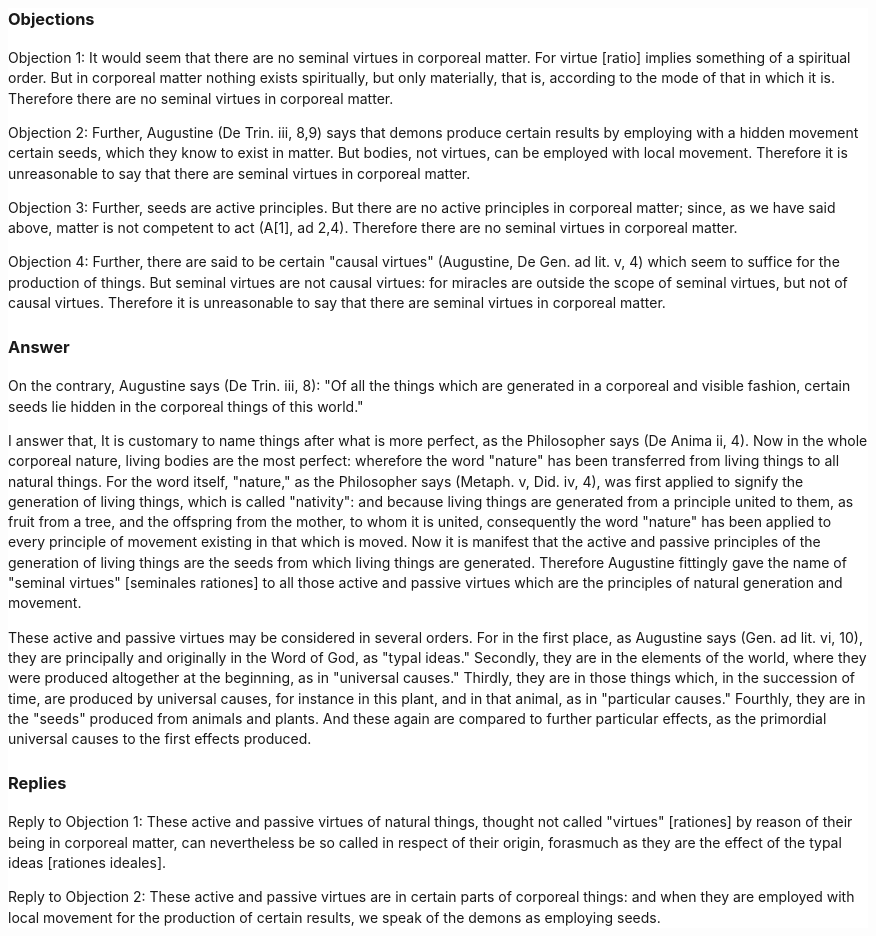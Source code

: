### Objections

Objection 1: It would seem that there are no seminal virtues in corporeal matter. For virtue [ratio] implies something of a spiritual order. But in corporeal matter nothing exists spiritually, but only materially, that is, according to the mode of that in which it is. Therefore there are no seminal virtues in corporeal matter.

Objection 2: Further, Augustine (De Trin. iii, 8,9) says that demons produce certain results by employing with a hidden movement certain seeds, which they know to exist in matter. But bodies, not virtues, can be employed with local movement. Therefore it is unreasonable to say that there are seminal virtues in corporeal matter.

Objection 3: Further, seeds are active principles. But there are no active principles in corporeal matter; since, as we have said above, matter is not competent to act (A[1], ad 2,4). Therefore there are no seminal virtues in corporeal matter.

Objection 4: Further, there are said to be certain "causal virtues" (Augustine, De Gen. ad lit. v, 4) which seem to suffice for the production of things. But seminal virtues are not causal virtues: for miracles are outside the scope of seminal virtues, but not of causal virtues. Therefore it is unreasonable to say that there are seminal virtues in corporeal matter.

### Answer

On the contrary, Augustine says (De Trin. iii, 8): "Of all the things which are generated in a corporeal and visible fashion, certain seeds lie hidden in the corporeal things of this world."

I answer that, It is customary to name things after what is more perfect, as the Philosopher says (De Anima ii, 4). Now in the whole corporeal nature, living bodies are the most perfect: wherefore the word "nature" has been transferred from living things to all natural things. For the word itself, "nature," as the Philosopher says (Metaph. v, Did. iv, 4), was first applied to signify the generation of living things, which is called "nativity": and because living things are generated from a principle united to them, as fruit from a tree, and the offspring from the mother, to whom it is united, consequently the word "nature" has been applied to every principle of movement existing in that which is moved. Now it is manifest that the active and passive principles of the generation of living things are the seeds from which living things are generated. Therefore Augustine fittingly gave the name of "seminal virtues" [seminales rationes] to all those active and passive virtues which are the principles of natural generation and movement.

These active and passive virtues may be considered in several orders. For in the first place, as Augustine says (Gen. ad lit. vi, 10), they are principally and originally in the Word of God, as "typal ideas." Secondly, they are in the elements of the world, where they were produced altogether at the beginning, as in "universal causes." Thirdly, they are in those things which, in the succession of time, are produced by universal causes, for instance in this plant, and in that animal, as in "particular causes." Fourthly, they are in the "seeds" produced from animals and plants. And these again are compared to further particular effects, as the primordial universal causes to the first effects produced.

### Replies

Reply to Objection 1: These active and passive virtues of natural things, thought not called "virtues" [rationes] by reason of their being in corporeal matter, can nevertheless be so called in respect of their origin, forasmuch as they are the effect of the typal ideas [rationes ideales].

Reply to Objection 2: These active and passive virtues are in certain parts of corporeal things: and when they are employed with local movement for the production of certain results, we speak of the demons as employing seeds.
